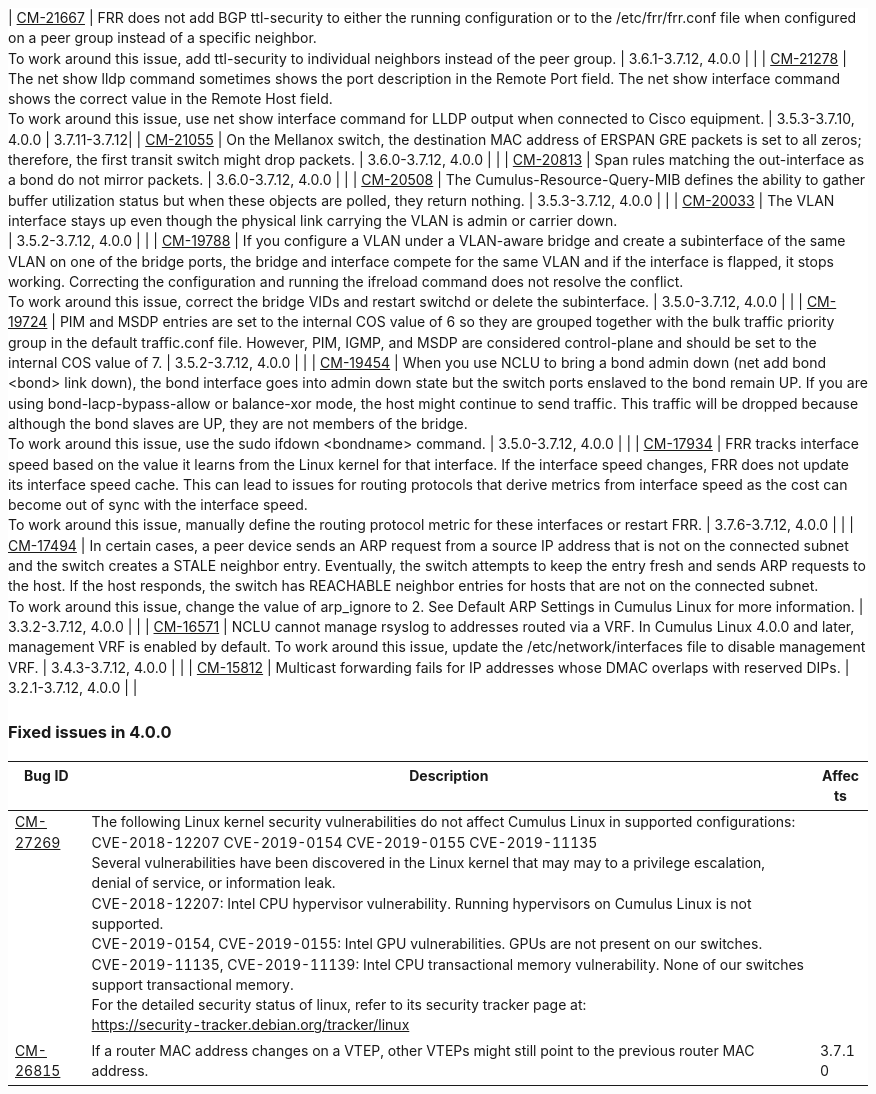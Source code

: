 | <a name="CM-21667"></a> [CM-21667](#CM-21667) <a name="CM-21667"></a> | FRR does not add BGP ttl-security to either the running configuration or to the /etc/frr/frr.conf file when configured on a peer group instead of a specific neighbor. <br />To work around this issue, add ttl-security to individual neighbors instead of the peer group. | 3.6.1-3.7.12, 4.0.0 | |
| <a name="CM-21278"></a> [CM-21278](#CM-21278) <a name="CM-21278"></a> | The net show lldp command sometimes shows the port description in the Remote Port field. The net show interface command shows the correct value in the Remote Host field.<br />To work around this issue, use net show interface command for LLDP output when connected to Cisco equipment. | 3.5.3-3.7.10, 4.0.0 | 3.7.11-3.7.12|
| <a name="CM-21055"></a> [CM-21055](#CM-21055) <a name="CM-21055"></a> | On the Mellanox switch, the destination MAC address of ERSPAN GRE packets is set to all zeros; therefore, the first transit switch might drop packets. | 3.6.0-3.7.12, 4.0.0 | |
| <a name="CM-20813"></a> [CM-20813](#CM-20813) <a name="CM-20813"></a> | Span rules matching the out-interface as a bond do not mirror packets. | 3.6.0-3.7.12, 4.0.0 | |
| <a name="CM-20508"></a> [CM-20508](#CM-20508) <a name="CM-20508"></a> | The Cumulus-Resource-Query-MIB defines the ability to gather buffer utilization status but when these objects are polled, they return nothing.  | 3.5.3-3.7.12, 4.0.0 | |
| <a name="CM-20033"></a> [CM-20033](#CM-20033) <a name="CM-20033"></a> | The VLAN interface stays up even though the physical link carrying the VLAN is admin or carrier down.<br /> | 3.5.2-3.7.12, 4.0.0 | |
| <a name="CM-19788"></a> [CM-19788](#CM-19788) <a name="CM-19788"></a> | If you configure a VLAN under a VLAN-aware bridge and create a subinterface of the same VLAN on one of the bridge ports, the bridge and interface compete for the same VLAN and if the interface is flapped, it stops working. Correcting the configuration and running the ifreload command does not resolve the conflict. <br />To work around this issue, correct the bridge VIDs and restart switchd or delete the subinterface.  | 3.5.0-3.7.12, 4.0.0 | |
| <a name="CM-19724"></a> [CM-19724](#CM-19724) <a name="CM-19724"></a> | PIM and MSDP entries are set to the internal COS value of 6 so they are grouped together with the bulk traffic priority group in the default traffic.conf file. However, PIM, IGMP, and MSDP are considered control-plane and should be set to the internal COS value of 7.  | 3.5.2-3.7.12, 4.0.0 | |
| <a name="CM-19454"></a> [CM-19454](#CM-19454) <a name="CM-19454"></a> | When you use NCLU to bring a bond admin down (net add bond &lt;bond&gt; link down), the bond interface goes into admin down state but the switch ports enslaved to the bond remain UP. If you are using bond-lacp-bypass-allow or balance-xor mode, the host might continue to send traffic. This traffic will be dropped because although the bond slaves are UP, they are not members of the bridge.<br />To work around this issue, use the sudo ifdown &lt;bondname&gt; command. | 3.5.0-3.7.12, 4.0.0 | |
| <a name="CM-17934"></a> [CM-17934](#CM-17934) <a name="CM-17934"></a> | FRR tracks interface speed based on the value it learns from the Linux kernel for that interface. If the interface speed changes, FRR does not update its interface speed cache. This can lead to issues for routing protocols that derive metrics from interface speed as the cost can become out of sync with the interface speed.<br />To work around this issue, manually define the routing protocol metric for these interfaces or restart FRR. | 3.7.6-3.7.12, 4.0.0 | |
| <a name="CM-17494"></a> [CM-17494](#CM-17494) <a name="CM-17494"></a> | In certain cases, a peer device sends an ARP request from a source IP address that is not on the connected subnet and the switch creates a STALE neighbor entry. Eventually, the switch attempts to keep the entry fresh and sends ARP requests to the host. If the host responds, the switch has REACHABLE neighbor entries for hosts that are not on the connected subnet. <br />To work around this issue, change the value of arp_ignore to 2. See Default ARP Settings in Cumulus Linux for more information. | 3.3.2-3.7.12, 4.0.0 | |
| <a name="CM-16571"></a> [CM-16571](#CM-16571) <a name="CM-16571"></a> | NCLU cannot manage rsyslog to addresses routed via a VRF.  In Cumulus Linux 4.0.0 and later, management VRF is enabled by default.   To work around this issue, update the /etc/network/interfaces file to disable management VRF. | 3.4.3-3.7.12, 4.0.0 | |
| <a name="CM-15812"></a> [CM-15812](#CM-15812) <a name="CM-15812"></a> | Multicast forwarding fails for IP addresses whose DMAC overlaps with reserved DIPs. | 3.2.1-3.7.12, 4.0.0 | |

### Fixed issues in 4.0.0
|  Bug ID 	|   Description	|   Affects	|
|---	        |---	        |---	    |
| <a name="CM-27269"></a> [CM-27269](#CM-27269) | The following Linux kernel security vulnerabilities do not affect Cumulus Linux in supported configurations:<br />CVE-2018-12207 CVE-2019-0154 CVE-2019-0155 CVE-2019-11135<br />Several vulnerabilities have been discovered in the Linux kernel that may may to a privilege escalation, denial of service, or information leak.<br />CVE-2018-12207: Intel CPU hypervisor vulnerability.  Running hypervisors on Cumulus Linux is not supported.<br />CVE-2019-0154, CVE-2019-0155:  Intel GPU vulnerabilities.  GPUs are not present on our switches.<br />CVE-2019-11135, CVE-2019-11139: Intel CPU transactional memory vulnerability.  None of our switches support transactional memory.<br />For the detailed security status of linux, refer to its security tracker page at:<br />https://security-tracker.debian.org/tracker/linux |  | |
| <a name="CM-26815"></a> [CM-26815](#CM-26815) | If a router MAC address changes on a VTEP, other VTEPs might still point to the previous router MAC address. | 3.7.10 | |